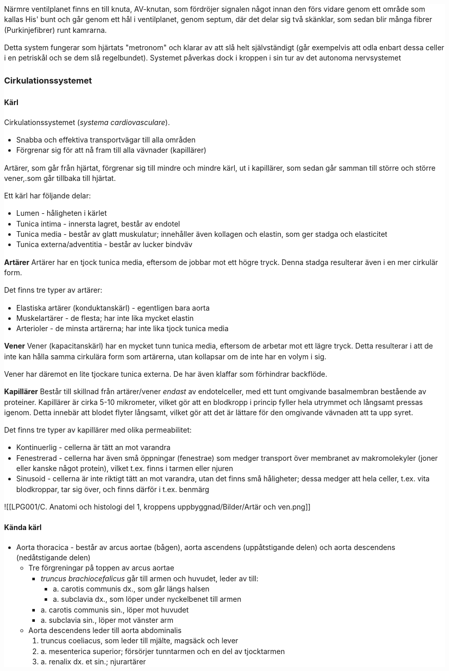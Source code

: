 Närmre ventilplanet finns en till knuta, AV-knutan, som fördröjer signalen något innan den förs vidare genom ett område som kallas His' bunt och går genom ett hål i ventilplanet, genom septum, där det delar sig två skänklar, som sedan blir många fibrer (Purkinjefibrer) runt kamrarna.

Detta system fungerar som hjärtats "metronom" och klarar av att slå helt självständigt (går exempelvis att odla enbart dessa celler i en petriskål och se dem slå regelbundet). Systemet påverkas dock i kroppen i sin tur av det autonoma nervsystemet
### Cirkulationssystemet
#### Kärl
Cirkulationssystemet (*systema cardiovasculare*).
- Snabba och effektiva transportvägar till alla områden
- Förgrenar sig för att nå fram till alla vävnader (kapillärer)

Artärer, som går från hjärtat, förgrenar sig till mindre och mindre kärl, ut i kapillärer, som sedan går samman till större och större vener,.som går tillbaka till hjärtat.

Ett kärl har följande delar:
- Lumen - håligheten i kärlet
- Tunica intima - innersta lagret, består av endotel
- Tunica media - består av glatt muskulatur; innehåller även kollagen och elastin, som ger stadga och elasticitet
- Tunica externa/adventitia - består av lucker bindväv

**Artärer**
Artärer har en tjock tunica media, eftersom de jobbar mot ett högre tryck. Denna stadga resulterar även i en mer cirkulär form.

Det finns tre typer av artärer:
- Elastiska artärer (konduktanskärl) - egentligen bara aorta
- Muskelartärer - de flesta; har inte lika mycket elastin
- Arterioler - de minsta artärerna; har inte lika tjock tunica media

**Vener**
Vener (kapacitanskärl) har en mycket tunn tunica media, eftersom de arbetar mot ett lägre tryck. Detta resulterar i att de inte kan hålla samma cirkulära form som artärerna, utan kollapsar om de inte har en volym i sig.

Vener har däremot en lite tjockare tunica externa. De har även klaffar som förhindrar backflöde.

**Kapillärer**
Består till skillnad från artärer/vener *endast* av endotelceller, med ett tunt omgivande basalmembran bestående av proteiner. Kapillärer är cirka 5-10 mikrometer, vilket gör att en blodkropp i princip fyller hela utrymmet och långsamt pressas igenom. Detta innebär att blodet flyter långsamt, vilket gör att det är lättare för den omgivande vävnaden att ta upp syret.

Det finns tre typer av kapillärer med olika permeabilitet:
- Kontinuerlig - cellerna är tätt an mot varandra
- Fenestrerad - cellerna har även små öppningar (fenestrae) som medger transport över membranet av makromolekyler (joner eller kanske något protein), vilket t.ex. finns i tarmen eller njuren
- Sinusoid - cellerna är inte riktigt tätt an mot varandra, utan det finns små håligheter; dessa medger att hela celler, t.ex. vita blodkroppar, tar sig över, och finns därför i t.ex. benmärg 

![[LPG001/C. Anatomi och histologi del 1, kroppens uppbyggnad/Bilder/Artär och ven.png]]
#### Kända kärl
- Aorta thoracica - består av arcus aortae (bågen), aorta ascendens (uppåtstigande delen) och aorta descendens (nedåtstigande delen)
	- Tre förgreningar på toppen av arcus aortae
		- *truncus brachiocefalicus* går till armen och huvudet, leder av till:
			- a. carotis communis dx., som går längs halsen
			- a. subclavia dx., som löper under nyckelbenet till armen
		- a. carotis communis sin., löper mot huvudet
		- a. subclavia sin., löper mot vänster arm
	- Aorta descendens leder till aorta abdominalis
		1. truncus coeliacus, som leder till mjälte, magsäck och lever
		2. a. mesenterica superior; försörjer tunntarmen och en del av tjocktarmen
		3. a. renalix dx. et sin.; njurartärer